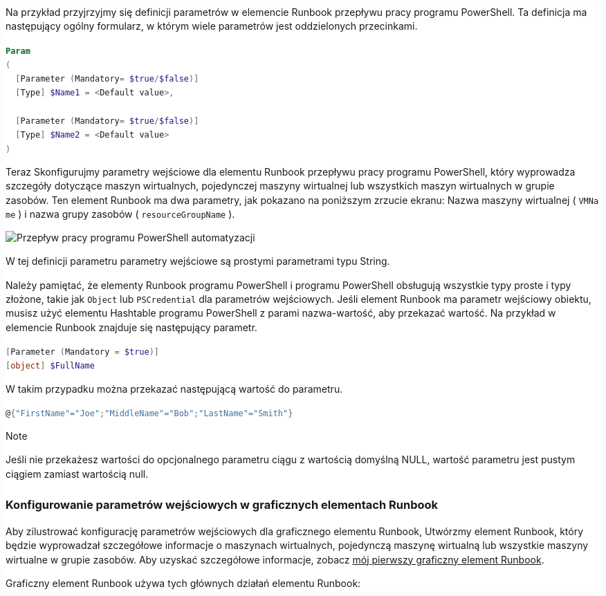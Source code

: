 Na przykład przyjrzyjmy się definicji parametrów w elemencie Runbook przepływu pracy programu PowerShell. Ta definicja ma następujący ogólny formularz, w którym wiele parametrów jest oddzielonych przecinkami.

```powershell
Param
(
  [Parameter (Mandatory= $true/$false)]
  [Type] $Name1 = <Default value>,

  [Parameter (Mandatory= $true/$false)]
  [Type] $Name2 = <Default value>
)
```

Teraz Skonfigurujmy parametry wejściowe dla elementu Runbook przepływu pracy programu PowerShell, który wyprowadza szczegóły dotyczące maszyn wirtualnych, pojedynczej maszyny wirtualnej lub wszystkich maszyn wirtualnych w grupie zasobów. Ten element Runbook ma dwa parametry, jak pokazano na poniższym zrzucie ekranu: Nazwa maszyny wirtualnej ( `VMName` ) i nazwa grupy zasobów ( `resourceGroupName` ).

![Przepływ pracy programu PowerShell automatyzacji](media/automation-runbook-input-parameters/automation-01-powershellworkflow.png)

W tej definicji parametru parametry wejściowe są prostymi parametrami typu String.

Należy pamiętać, że elementy Runbook programu PowerShell i programu PowerShell obsługują wszystkie typy proste i typy złożone, takie jak `Object` lub `PSCredential` dla parametrów wejściowych. Jeśli element Runbook ma parametr wejściowy obiektu, musisz użyć elementu Hashtable programu PowerShell z parami nazwa-wartość, aby przekazać wartość. Na przykład w elemencie Runbook znajduje się następujący parametr.

```powershell
[Parameter (Mandatory = $true)]
[object] $FullName
```

W takim przypadku można przekazać następującą wartość do parametru.

```powershell
@{"FirstName"="Joe";"MiddleName"="Bob";"LastName"="Smith"}
```

> [!NOTE]
> Jeśli nie przekażesz wartości do opcjonalnego parametru ciągu z wartością domyślną NULL, wartość parametru jest pustym ciągiem zamiast wartością null.

### <a name="configure-input-parameters-in-graphical-runbooks"></a>Konfigurowanie parametrów wejściowych w graficznych elementach Runbook

Aby zilustrować konfigurację parametrów wejściowych dla graficznego elementu Runbook, Utwórzmy element Runbook, który będzie wyprowadzał szczegółowe informacje o maszynach wirtualnych, pojedynczą maszynę wirtualną lub wszystkie maszyny wirtualne w grupie zasobów. Aby uzyskać szczegółowe informacje, zobacz [mój pierwszy graficzny element Runbook](./learn/automation-tutorial-runbook-graphical.md).

Graficzny element Runbook używa tych głównych działań elementu Runbook:
